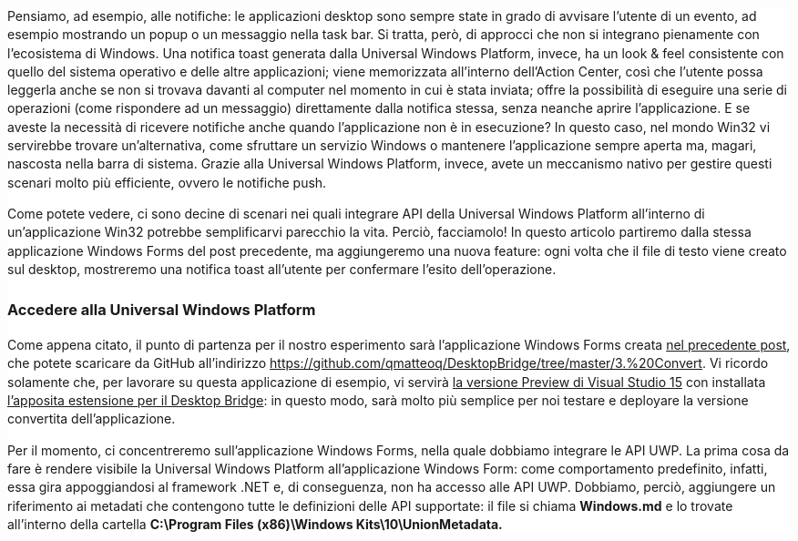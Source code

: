 Pensiamo, ad esempio, alle notifiche: le applicazioni desktop sono
sempre state in grado di avvisare l’utente di un evento, ad esempio
mostrando un popup o un messaggio nella task bar. Si tratta, però, di
approcci che non si integrano pienamente con l’ecosistema di Windows.
Una notifica toast generata dalla Universal Windows Platform, invece, ha
un look & feel consistente con quello del sistema operativo e delle
altre applicazioni; viene memorizzata all’interno dell’Action Center,
così che l’utente possa leggerla anche se non si trovava davanti al
computer nel momento in cui è stata inviata; offre la possibilità di
eseguire una serie di operazioni (come rispondere ad un messaggio)
direttamente dalla notifica stessa, senza neanche aprire l’applicazione.
E se aveste la necessità di ricevere notifiche anche quando
l’applicazione non è in esecuzione? In questo caso, nel mondo Win32 vi
servirebbe trovare un’alternativa, come sfruttare un servizio Windows o
mantenere l’applicazione sempre aperta ma, magari, nascosta nella barra
di sistema. Grazie alla Universal Windows Platform, invece, avete un
meccanismo nativo per gestire questi scenari molto più efficiente,
ovvero le notifiche push.

Come potete vedere, ci sono decine di scenari nei quali integrare API
della Universal Windows Platform all’interno di un’applicazione Win32
potrebbe semplificarvi parecchio la vita. Perciò, facciamolo! In questo
articolo partiremo dalla stessa applicazione Windows Forms del post
precedente, ma aggiungeremo una nuova feature: ogni volta che il file di
testo viene creato sul desktop, mostreremo una notifica toast all’utente
per confermare l’esito dell’operazione.

### Accedere alla Universal Windows Platform

Come appena citato, il punto di partenza per il nostro esperimento sarà
l’applicazione Windows Forms creata [nel precedente
post](https://blogs.msdn.microsoft.com/italy/2016/09/22/guest-post-desktop-bridge-convertire-unapplicazione/),
che potete scaricare da GitHub all’indirizzo
<https://github.com/qmatteoq/DesktopBridge/tree/master/3.%20Convert>. Vi
ricordo solamente che, per lavorare su questa applicazione di esempio,
vi servirà [la versione Preview di Visual Studio
15](https://www.visualstudio.com/en-us/downloads/visual-studio-next-downloads-vs.aspx)
con installata [l’apposita estensione per il Desktop
Bridge](http://go.microsoft.com/fwlink/?LinkId=797871): in questo modo,
sarà molto più semplice per noi testare e deployare la versione
convertita dell’applicazione.

Per il momento, ci concentreremo sull’applicazione Windows Forms, nella
quale dobbiamo integrare le API UWP. La prima cosa da fare è rendere
visibile la Universal Windows Platform all’applicazione Windows Form:
come comportamento predefinito, infatti, essa gira appoggiandosi al
framework .NET e, di conseguenza, non ha accesso alle API UWP. Dobbiamo,
perciò, aggiungere un riferimento ai metadati che contengono tutte le
definizioni delle API supportate: il file si chiama **Windows.md** e lo
trovate all’interno della cartella **C:\\Program Files (x86)\\Windows
Kits\\10\\UnionMetadata.**
